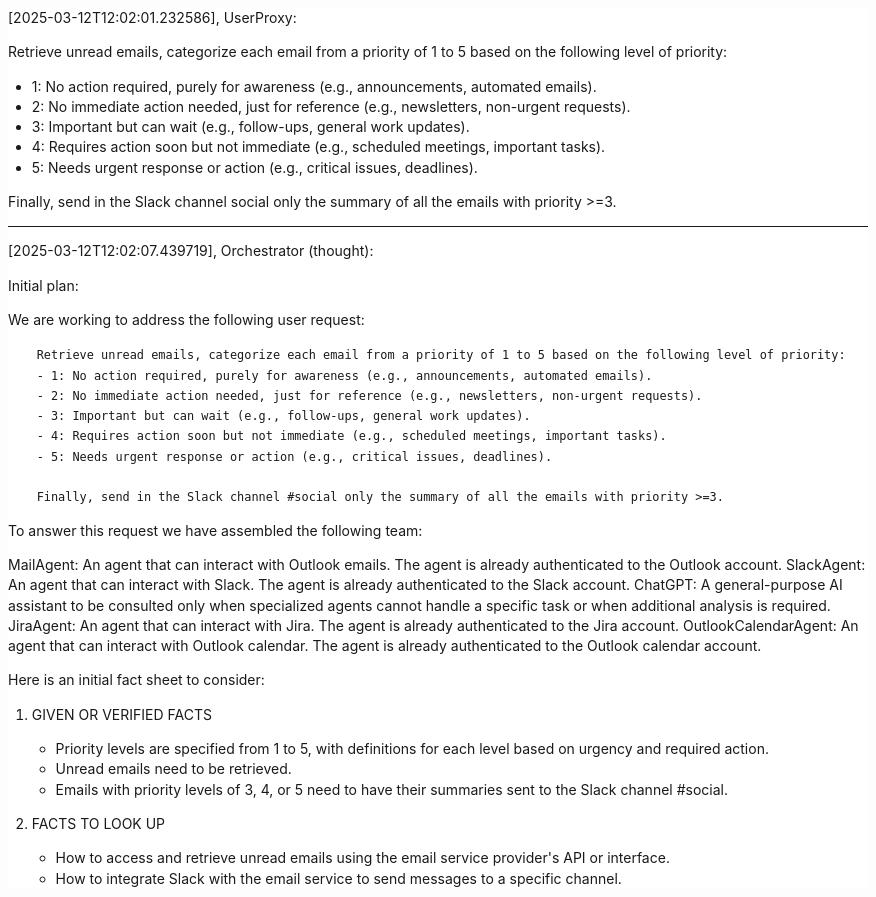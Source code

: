 [2025-03-12T12:02:01.232586], UserProxy:


Retrieve unread emails, categorize each email from a priority of 1 to 5 based on the following level of priority:
- 1: No action required, purely for awareness (e.g., announcements, automated emails).
- 2: No immediate action needed, just for reference (e.g., newsletters, non-urgent requests).
- 3: Important but can wait (e.g., follow-ups, general work updates).
- 4: Requires action soon but not immediate (e.g., scheduled meetings, important tasks).
- 5: Needs urgent response or action (e.g., critical issues, deadlines).

Finally, send in the Slack channel social only the summary of all the emails with priority >=3.

--------------------------------------------------------------------------- 
[2025-03-12T12:02:07.439719], Orchestrator (thought):

Initial plan:

We are working to address the following user request:


        Retrieve unread emails, categorize each email from a priority of 1 to 5 based on the following level of priority:
        - 1: No action required, purely for awareness (e.g., announcements, automated emails).
        - 2: No immediate action needed, just for reference (e.g., newsletters, non-urgent requests).
        - 3: Important but can wait (e.g., follow-ups, general work updates).
        - 4: Requires action soon but not immediate (e.g., scheduled meetings, important tasks).
        - 5: Needs urgent response or action (e.g., critical issues, deadlines).
        
        Finally, send in the Slack channel #social only the summary of all the emails with priority >=3.
        


To answer this request we have assembled the following team:

MailAgent: An agent that can interact with Outlook emails. The agent is already authenticated to the Outlook account.
SlackAgent: An agent that can interact with Slack. The agent is already authenticated to the Slack account.
ChatGPT: A general-purpose AI assistant to be consulted only when specialized agents cannot handle a specific task or when additional analysis is required.
JiraAgent: An agent that can interact with Jira. The agent is already authenticated to the Jira account.
OutlookCalendarAgent: An agent that can interact with Outlook calendar. The agent is already authenticated to the Outlook calendar account.



Here is an initial fact sheet to consider:

1. GIVEN OR VERIFIED FACTS
   - Priority levels are specified from 1 to 5, with definitions for each level based on urgency and required action.
   - Unread emails need to be retrieved.
   - Emails with priority levels of 3, 4, or 5 need to have their summaries sent to the Slack channel #social.

2. FACTS TO LOOK UP
   - How to access and retrieve unread emails using the email service provider's API or interface.
   - How to integrate Slack with the email service to send messages to a specific channel.
  